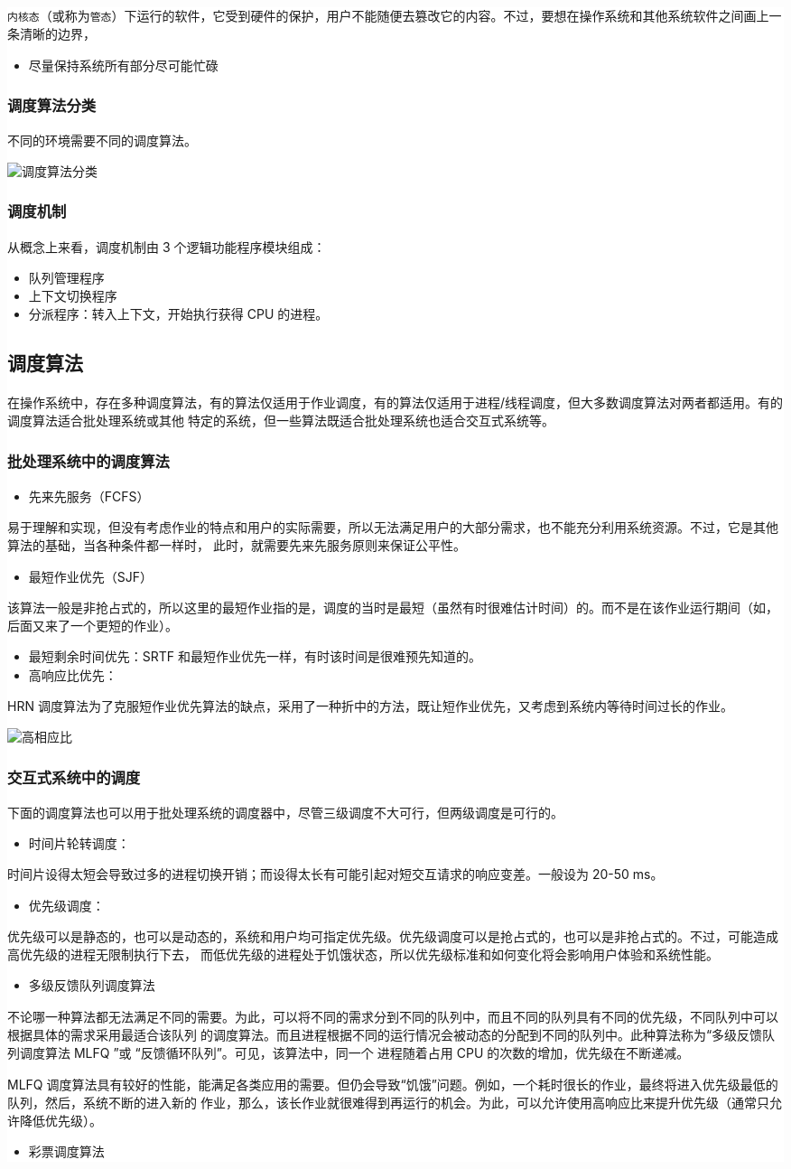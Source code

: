 ```内核态```（或称为```管态```）下运行的软件，它受到硬件的保护，用户不能随便去篡改它的内容。不过，要想在操作系统和其他系统软件之间画上一条清晰的边界，
+ 尽量保持系统所有部分尽可能忙碌

### 调度算法分类

不同的环境需要不同的调度算法。

![调度算法分类](/assets/img/it_basic/OS/os_basic/os-basic-30.PNG)

### 调度机制

从概念上来看，调度机制由 3 个逻辑功能程序模块组成：

+ 队列管理程序
+ 上下文切换程序
+ 分派程序：转入上下文，开始执行获得 CPU 的进程。

## 调度算法

在操作系统中，存在多种调度算法，有的算法仅适用于作业调度，有的算法仅适用于进程/线程调度，但大多数调度算法对两者都适用。有的调度算法适合批处理系统或其他
特定的系统，但一些算法既适合批处理系统也适合交互式系统等。

### 批处理系统中的调度算法

+ 先来先服务（FCFS）

易于理解和实现，但没有考虑作业的特点和用户的实际需要，所以无法满足用户的大部分需求，也不能充分利用系统资源。不过，它是其他算法的基础，当各种条件都一样时，
此时，就需要先来先服务原则来保证公平性。

+ 最短作业优先（SJF）

该算法一般是非抢占式的，所以这里的最短作业指的是，调度的当时是最短（虽然有时很难估计时间）的。而不是在该作业运行期间（如，后面又来了一个更短的作业）。

+ 最短剩余时间优先：SRTF 和最短作业优先一样，有时该时间是很难预先知道的。
+ 高响应比优先：

HRN 调度算法为了克服短作业优先算法的缺点，采用了一种折中的方法，既让短作业优先，又考虑到系统内等待时间过长的作业。

![高相应比](/assets/img/it_basic/OS/os_basic/os-basic-31.PNG)

### 交互式系统中的调度

下面的调度算法也可以用于批处理系统的调度器中，尽管三级调度不大可行，但两级调度是可行的。

+ 时间片轮转调度：

时间片设得太短会导致过多的进程切换开销；而设得太长有可能引起对短交互请求的响应变差。一般设为 20-50 ms。

+ 优先级调度：

优先级可以是静态的，也可以是动态的，系统和用户均可指定优先级。优先级调度可以是抢占式的，也可以是非抢占式的。不过，可能造成高优先级的进程无限制执行下去，
而低优先级的进程处于饥饿状态，所以优先级标准和如何变化将会影响用户体验和系统性能。

+ 多级反馈队列调度算法

不论哪一种算法都无法满足不同的需要。为此，可以将不同的需求分到不同的队列中，而且不同的队列具有不同的优先级，不同队列中可以根据具体的需求采用最适合该队列
的调度算法。而且进程根据不同的运行情况会被动态的分配到不同的队列中。此种算法称为“多级反馈队列调度算法 MLFQ ”或 “反馈循环队列”。可见，该算法中，同一个
进程随着占用 CPU 的次数的增加，优先级在不断递减。

MLFQ 调度算法具有较好的性能，能满足各类应用的需要。但仍会导致“饥饿”问题。例如，一个耗时很长的作业，最终将进入优先级最低的队列，然后，系统不断的进入新的
作业，那么，该长作业就很难得到再运行的机会。为此，可以允许使用高响应比来提升优先级（通常只允许降低优先级）。

+ 彩票调度算法

```